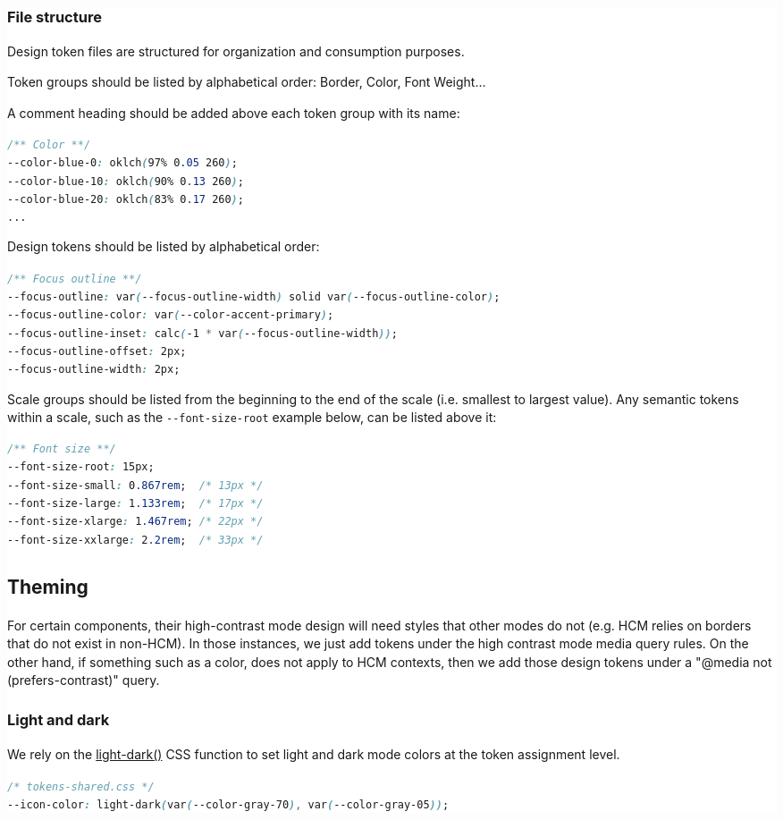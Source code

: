 ### File structure
Design token files are structured for organization and consumption purposes.

Token groups should be listed by alphabetical order:
Border, Color, Font Weight...

A comment heading should be added above each token group with its name:
```css
/** Color **/
--color-blue-0: oklch(97% 0.05 260);
--color-blue-10: oklch(90% 0.13 260);
--color-blue-20: oklch(83% 0.17 260);
...
```

Design tokens should be listed by alphabetical order:
```css
/** Focus outline **/
--focus-outline: var(--focus-outline-width) solid var(--focus-outline-color);
--focus-outline-color: var(--color-accent-primary);
--focus-outline-inset: calc(-1 * var(--focus-outline-width));
--focus-outline-offset: 2px;
--focus-outline-width: 2px;
```

Scale groups should be listed from the beginning to the end of the scale (i.e. smallest to largest value).
Any semantic tokens within a scale, such as the `--font-size-root` example below, can be listed above it:

```css
/** Font size **/
--font-size-root: 15px;
--font-size-small: 0.867rem;  /* 13px */
--font-size-large: 1.133rem;  /* 17px */
--font-size-xlarge: 1.467rem; /* 22px */
--font-size-xxlarge: 2.2rem;  /* 33px */
```

## Theming
For certain components, their high-contrast mode design will need styles that other modes do not (e.g. HCM relies on borders that do not exist in non-HCM). In those instances, we just add tokens under the high contrast mode media query rules. On the other hand, if something such as a color, does not apply to HCM contexts, then we add those design tokens under a "@media not (prefers-contrast)" query.

### Light and dark
We rely on the [light-dark()](https://developer.mozilla.org/en-US/docs/Web/CSS/color_value/light-dark)  CSS function to set light and dark mode colors at the token assignment level.


```css
/* tokens-shared.css */
--icon-color: light-dark(var(--color-gray-70), var(--color-gray-05));
```
